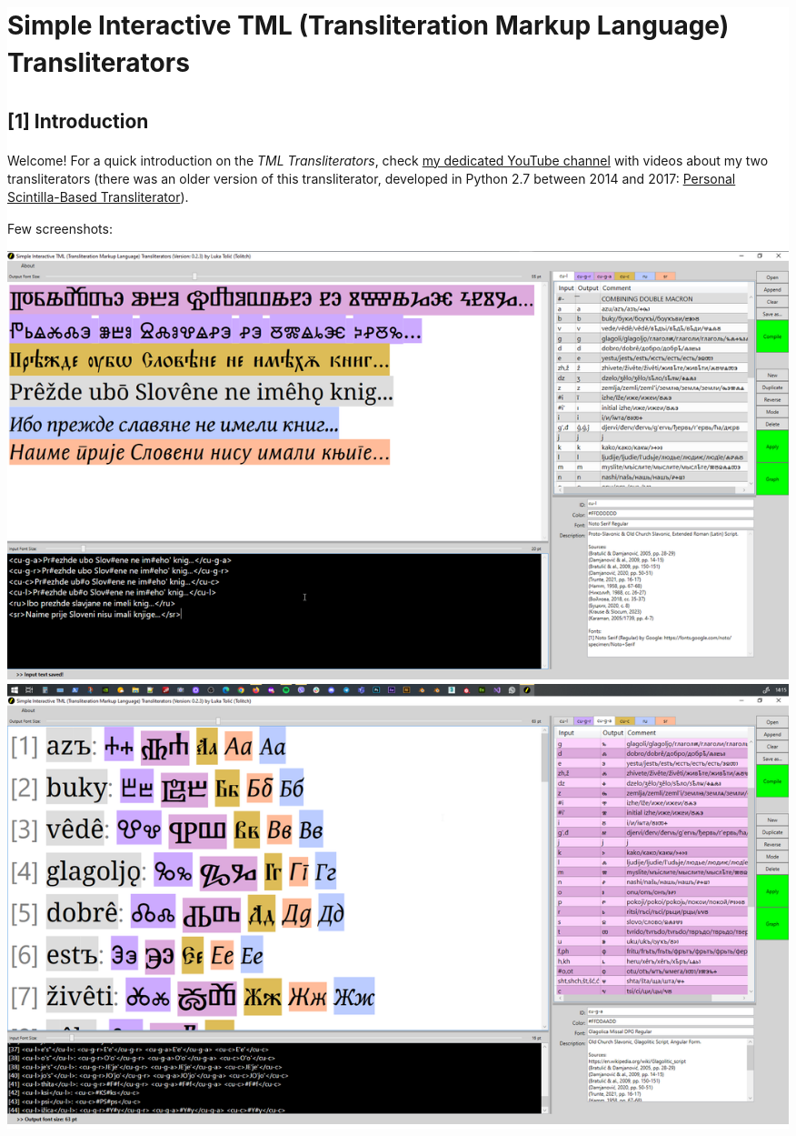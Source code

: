 # Simple Interactive TML (Transliteration Markup Language) Transliterators

## [1] Introduction

Welcome! For a quick introduction on the _TML Transliterators_, check [my dedicated YouTube channel](https://www.youtube.com/channel/UC3f1I01uUfvizAAtGOI-FYQ) with videos about my two transliterators (there was an older version of this transliterator, developed in Python 2.7 between 2014 and 2017: [Personal Scintilla-Based Transliterator](https://github.com/lukatolitch/stc-transliterator)).

Few screenshots:

![TML Transliterators: A Preview (1)](images/TMLTransliterators_Demo_01.png)
![TML Transliterators: A Preview (2)](images/TMLTransliterators_Demo_02.png)